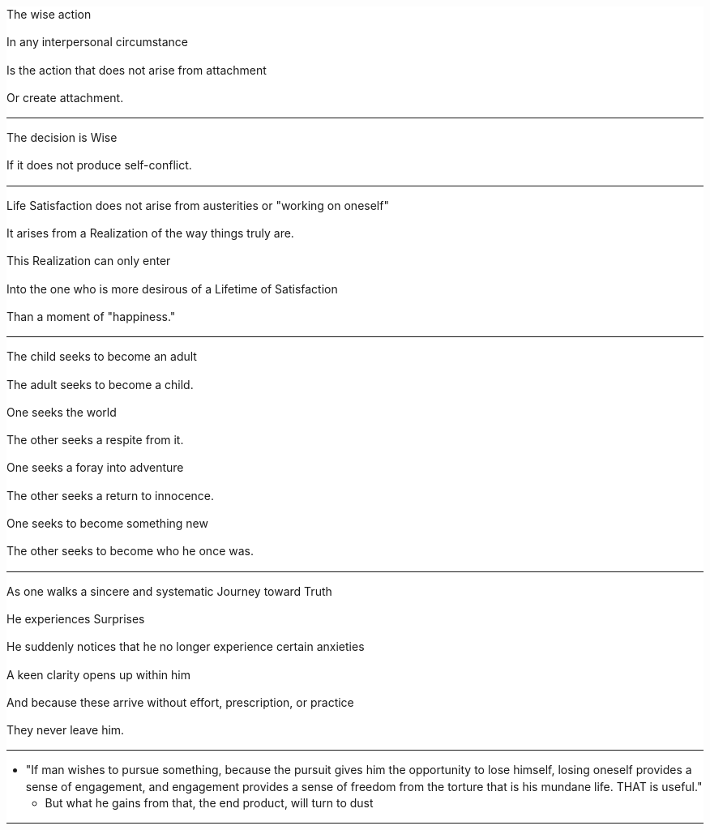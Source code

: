 
The wise action

In any interpersonal circumstance

Is the action that does not arise from attachment

Or create attachment.

---

The decision is Wise

If it does not produce self-conflict.

---

Life Satisfaction does not arise from austerities or "working on oneself"

It arises from a Realization of the way things truly are.

This Realization can only enter

Into the one who is more desirous of a Lifetime of Satisfaction

Than a moment of "happiness."

---

The child seeks to become an adult

The adult seeks to become a child.

One seeks the world

The other seeks a respite from it.

One seeks a foray into adventure

The other seeks a return to innocence.

One seeks to become something new

The other seeks to become who he once was.

---

As one walks a sincere and systematic Journey toward Truth

He experiences Surprises

He suddenly notices that he no longer experience certain anxieties

A keen clarity opens up within him

And because these arrive without effort, prescription, or practice

They never leave him.

---

  - "If man wishes to pursue something, because the pursuit gives him the opportunity to lose himself, losing oneself provides a sense of engagement, and engagement provides a sense of freedom from the torture that is his mundane life. THAT is useful."
    - But what he gains from that, the end product, will turn to dust

---